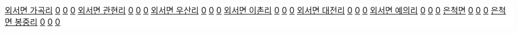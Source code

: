 
  <tr class="item">
    <td><a href="경상북도상주시외서면가곡리">외서면 가곡리</a></td>
    <td><a href="경상북도상주시외서면가곡리">0</a></td>
    <td><a href="경상북도상주시외서면가곡리">0</a></td>
    <td><a href="경상북도상주시외서면가곡리">0</a></td>
  </tr>
    

  <tr class="item">
    <td><a href="경상북도상주시외서면관현리">외서면 관현리</a></td>
    <td><a href="경상북도상주시외서면관현리">0</a></td>
    <td><a href="경상북도상주시외서면관현리">0</a></td>
    <td><a href="경상북도상주시외서면관현리">0</a></td>
  </tr>
    

  <tr class="item">
    <td><a href="경상북도상주시외서면우산리">외서면 우산리</a></td>
    <td><a href="경상북도상주시외서면우산리">0</a></td>
    <td><a href="경상북도상주시외서면우산리">0</a></td>
    <td><a href="경상북도상주시외서면우산리">0</a></td>
  </tr>
    

  <tr class="item">
    <td><a href="경상북도상주시외서면이촌리">외서면 이촌리</a></td>
    <td><a href="경상북도상주시외서면이촌리">0</a></td>
    <td><a href="경상북도상주시외서면이촌리">0</a></td>
    <td><a href="경상북도상주시외서면이촌리">0</a></td>
  </tr>
    

  <tr class="item">
    <td><a href="경상북도상주시외서면대전리">외서면 대전리</a></td>
    <td><a href="경상북도상주시외서면대전리">0</a></td>
    <td><a href="경상북도상주시외서면대전리">0</a></td>
    <td><a href="경상북도상주시외서면대전리">0</a></td>
  </tr>
    

  <tr class="item">
    <td><a href="경상북도상주시외서면예의리">외서면 예의리</a></td>
    <td><a href="경상북도상주시외서면예의리">0</a></td>
    <td><a href="경상북도상주시외서면예의리">0</a></td>
    <td><a href="경상북도상주시외서면예의리">0</a></td>
  </tr>
    

  <tr class="item">
    <td><a href="경상북도상주시은척면">은척면</a></td>
    <td><a href="경상북도상주시은척면">0</a></td>
    <td><a href="경상북도상주시은척면">0</a></td>
    <td><a href="경상북도상주시은척면">0</a></td>
  </tr>
    

  <tr class="item">
    <td><a href="경상북도상주시은척면봉중리">은척면 봉중리</a></td>
    <td><a href="경상북도상주시은척면봉중리">0</a></td>
    <td><a href="경상북도상주시은척면봉중리">0</a></td>
    <td><a href="경상북도상주시은척면봉중리">0</a></td>
  </tr>
    